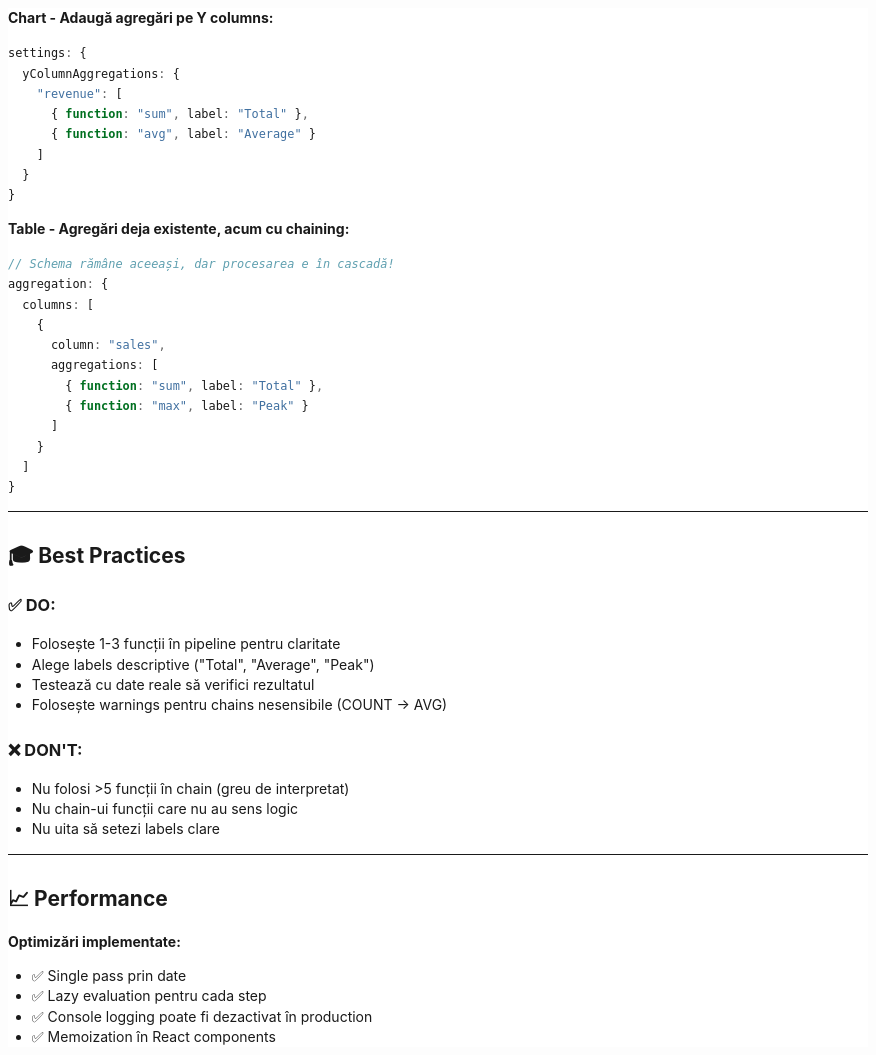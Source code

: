 **Chart - Adaugă agregări pe Y columns:**
```typescript
settings: {
  yColumnAggregations: {
    "revenue": [
      { function: "sum", label: "Total" },
      { function: "avg", label: "Average" }
    ]
  }
}
```

**Table - Agregări deja existente, acum cu chaining:**
```typescript
// Schema rămâne aceeași, dar procesarea e în cascadă!
aggregation: {
  columns: [
    {
      column: "sales",
      aggregations: [
        { function: "sum", label: "Total" },
        { function: "max", label: "Peak" }
      ]
    }
  ]
}
```

---

## 🎓 Best Practices

### ✅ DO:
- Folosește 1-3 funcții în pipeline pentru claritate
- Alege labels descriptive ("Total", "Average", "Peak")
- Testează cu date reale să verifici rezultatul
- Folosește warnings pentru chains nesensibile (COUNT → AVG)

### ❌ DON'T:
- Nu folosi >5 funcții în chain (greu de interpretat)
- Nu chain-ui funcții care nu au sens logic
- Nu uita să setezi labels clare

---

## 📈 Performance

**Optimizări implementate:**
- ✅ Single pass prin date
- ✅ Lazy evaluation pentru cada step
- ✅ Console logging poate fi dezactivat în production
- ✅ Memoization în React components
